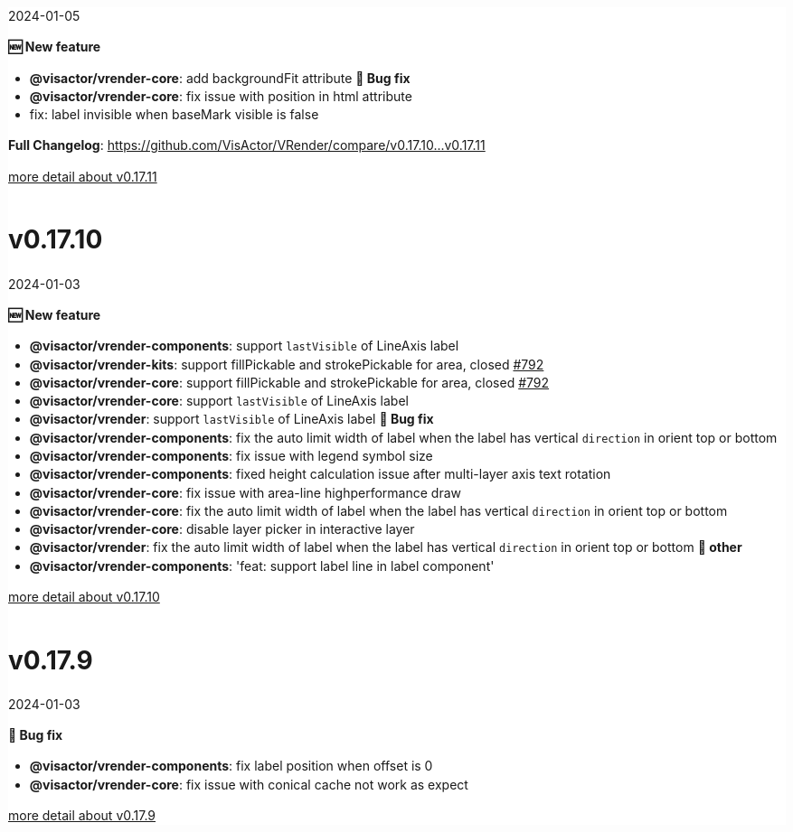 2024-01-05

**🆕 New feature**
- **@visactor/vrender-core**: add backgroundFit attribute
**🐛 Bug fix**
- **@visactor/vrender-core**: fix issue with position in html attribute
- fix: label invisible when baseMark visible is false

**Full Changelog**: https://github.com/VisActor/VRender/compare/v0.17.10...v0.17.11

[more detail about v0.17.11](https://github.com/VisActor/VRender/releases/tag/v0.17.11)

# v0.17.10

2024-01-03

**🆕 New feature**
- **@visactor/vrender-components**: support `lastVisible` of LineAxis label
- **@visactor/vrender-kits**: support fillPickable and strokePickable for area, closed [#792](https://github.com/VisActor/VRender/issues/792)
- **@visactor/vrender-core**: support fillPickable and strokePickable for area, closed [#792](https://github.com/VisActor/VRender/issues/792)
- **@visactor/vrender-core**: support `lastVisible` of LineAxis label
- **@visactor/vrender**: support `lastVisible` of LineAxis label
**🐛 Bug fix**
- **@visactor/vrender-components**: fix the auto limit width of label when the label has vertical `direction` in orient top or bottom
- **@visactor/vrender-components**: fix issue with legend symbol size
- **@visactor/vrender-components**: fixed height calculation issue after multi-layer axis text rotation
- **@visactor/vrender-core**: fix issue with area-line highperformance draw
- **@visactor/vrender-core**: fix the auto limit width of label when the label has vertical `direction` in orient top or bottom
- **@visactor/vrender-core**: disable layer picker in interactive layer
- **@visactor/vrender**: fix the auto limit width of label when the label has vertical `direction` in orient top or bottom
**🔖 other**
- **@visactor/vrender-components**: 'feat: support label line in label component'



[more detail about v0.17.10](https://github.com/VisActor/VRender/releases/tag/v0.17.10)

# v0.17.9

2024-01-03

**🐛 Bug fix**
- **@visactor/vrender-components**: fix label position when offset is 0
- **@visactor/vrender-core**: fix issue with conical cache not work as expect



[more detail about v0.17.9](https://github.com/VisActor/VRender/releases/tag/v0.17.9)
